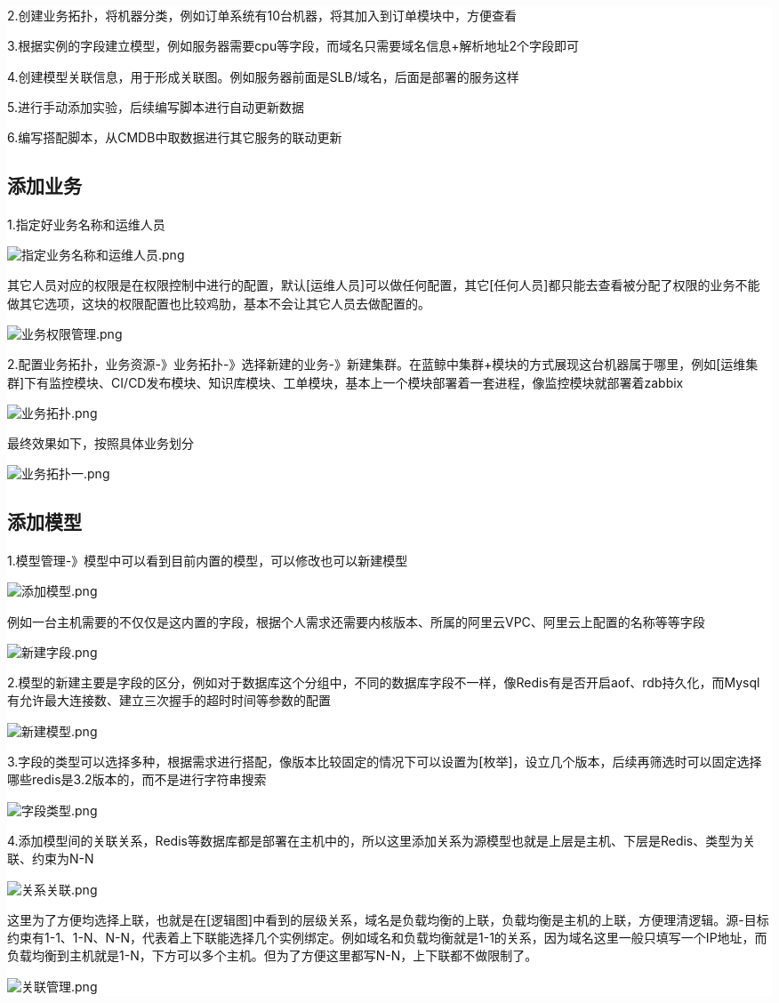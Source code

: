 2.创建业务拓扑，将机器分类，例如订单系统有10台机器，将其加入到订单模块中，方便查看

3.根据实例的字段建立模型，例如服务器需要cpu等字段，而域名只需要域名信息+解析地址2个字段即可

4.创建模型关联信息，用于形成关联图。例如服务器前面是SLB/域名，后面是部署的服务这样

5.进行手动添加实验，后续编写脚本进行自动更新数据

6.编写搭配脚本，从CMDB中取数据进行其它服务的联动更新

## 添加业务

1.指定好业务名称和运维人员

![指定业务名称和运维人员.png](https://i.loli.net/2021/04/06/uxT8GsVdbAgQkKO.png)

其它人员对应的权限是在权限控制中进行的配置，默认[运维人员]可以做任何配置，其它[任何人员]都只能去查看被分配了权限的业务不能做其它选项，这块的权限配置也比较鸡肋，基本不会让其它人员去做配置的。

![业务权限管理.png](https://i.loli.net/2021/04/06/NeFOzWrAhXlV7LU.png)

2.配置业务拓扑，业务资源-》业务拓扑-》选择新建的业务-》新建集群。在蓝鲸中集群+模块的方式展现这台机器属于哪里，例如[运维集群]下有监控模块、CI/CD发布模块、知识库模块、工单模块，基本上一个模块部署着一套进程，像监控模块就部署着zabbix

![业务拓扑.png](https://i.loli.net/2021/04/06/MQcmsvbG4SCp68t.png)

最终效果如下，按照具体业务划分

![业务拓扑一.png](https://i.loli.net/2021/04/06/HdqPVMsSArpQW6R.png)

## 添加模型

1.模型管理-》模型中可以看到目前内置的模型，可以修改也可以新建模型

![添加模型.png](https://i.loli.net/2021/04/06/LHynE95osBvAae2.png)

例如一台主机需要的不仅仅是这内置的字段，根据个人需求还需要内核版本、所属的阿里云VPC、阿里云上配置的名称等等字段

![新建字段.png](https://i.loli.net/2021/04/06/CAVTgXlDft92nWk.png)

2.模型的新建主要是字段的区分，例如对于数据库这个分组中，不同的数据库字段不一样，像Redis有是否开启aof、rdb持久化，而Mysql有允许最大连接数、建立三次握手的超时时间等参数的配置

![新建模型.png](https://i.loli.net/2021/04/06/xVMz3cAYHb4jFko.png)

3.字段的类型可以选择多种，根据需求进行搭配，像版本比较固定的情况下可以设置为[枚举]，设立几个版本，后续再筛选时可以固定选择哪些redis是3.2版本的，而不是进行字符串搜索

![字段类型.png](https://i.loli.net/2021/04/06/IlwbQYRVF8jS3v4.png)

4.添加模型间的关联关系，Redis等数据库都是部署在主机中的，所以这里添加关系为源模型也就是上层是主机、下层是Redis、类型为关联、约束为N-N

![关系关联.png](https://i.loli.net/2021/04/06/3ZtIEgKGmiPRu4W.png)

这里为了方便均选择上联，也就是在[逻辑图]中看到的层级关系，域名是负载均衡的上联，负载均衡是主机的上联，方便理清逻辑。源-目标约束有1-1、1-N、N-N，代表着上下联能选择几个实例绑定。例如域名和负载均衡就是1-1的关系，因为域名这里一般只填写一个IP地址，而负载均衡到主机就是1-N，下方可以多个主机。但为了方便这里都写N-N，上下联都不做限制了。

![关联管理.png](https://i.loli.net/2021/04/06/QK3SeH4YxFoO1ZU.png)
